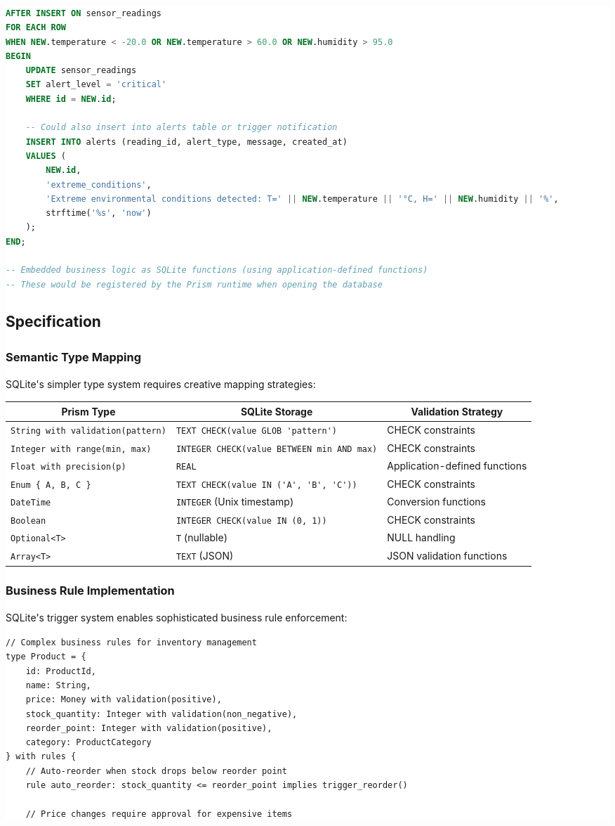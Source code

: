 ```sql
AFTER INSERT ON sensor_readings
FOR EACH ROW
WHEN NEW.temperature < -20.0 OR NEW.temperature > 60.0 OR NEW.humidity > 95.0
BEGIN
    UPDATE sensor_readings 
    SET alert_level = 'critical' 
    WHERE id = NEW.id;
    
    -- Could also insert into alerts table or trigger notification
    INSERT INTO alerts (reading_id, alert_type, message, created_at)
    VALUES (
        NEW.id, 
        'extreme_conditions',
        'Extreme environmental conditions detected: T=' || NEW.temperature || '°C, H=' || NEW.humidity || '%',
        strftime('%s', 'now')
    );
END;

-- Embedded business logic as SQLite functions (using application-defined functions)
-- These would be registered by the Prism runtime when opening the database
```

## Specification

### Semantic Type Mapping

SQLite's simpler type system requires creative mapping strategies:

| Prism Type | SQLite Storage | Validation Strategy |
|------------|----------------|-------------------|
| `String with validation(pattern)` | `TEXT CHECK(value GLOB 'pattern')` | CHECK constraints |
| `Integer with range(min, max)` | `INTEGER CHECK(value BETWEEN min AND max)` | CHECK constraints |
| `Float with precision(p)` | `REAL` | Application-defined functions |
| `Enum { A, B, C }` | `TEXT CHECK(value IN ('A', 'B', 'C'))` | CHECK constraints |
| `DateTime` | `INTEGER` (Unix timestamp) | Conversion functions |
| `Boolean` | `INTEGER CHECK(value IN (0, 1))` | CHECK constraints |
| `Optional<T>` | `T` (nullable) | NULL handling |
| `Array<T>` | `TEXT` (JSON) | JSON validation functions |

### Business Rule Implementation

SQLite's trigger system enables sophisticated business rule enforcement:

```prism
// Complex business rules for inventory management
type Product = {
    id: ProductId,
    name: String,
    price: Money with validation(positive),
    stock_quantity: Integer with validation(non_negative),
    reorder_point: Integer with validation(positive),
    category: ProductCategory
} with rules {
    // Auto-reorder when stock drops below reorder point
    rule auto_reorder: stock_quantity <= reorder_point implies trigger_reorder()
    
    // Price changes require approval for expensive items
```